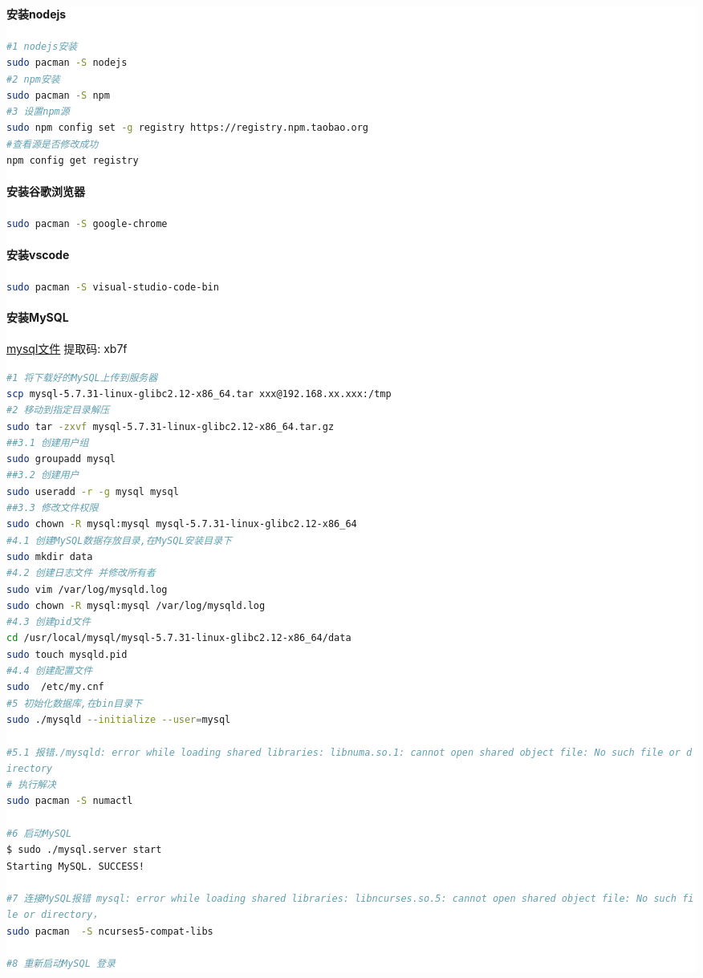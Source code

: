 #### 安装nodejs

```bash
#1 nodejs安装
sudo pacman -S nodejs
#2 npm安装
sudo pacman -S npm
#3 设置npm源
sudo npm config set -g registry https://registry.npm.taobao.org
#查看源是否修改成功
npm config get registry
```

#### 安装谷歌浏览器

```bash
sudo pacman -S google-chrome
```

#### 安装vscode

```bash
sudo pacman -S visual-studio-code-bin
```

#### 安装MySQL

[mysql文件](https://pan.baidu.com/s/1bhcqnnxqgEtqtZMWphGqqA) 提取码: xb7f

```bash
#1 将下载好的MySQL上传到服务器 
scp mysql-5.7.31-linux-glibc2.12-x86_64.tar xxx@192.168.xx.xxx:/tmp
#2 移动到指定目录解压
sudo tar -zxvf mysql-5.7.31-linux-glibc2.12-x86_64.tar.gz
##3.1 创建用户组
sudo groupadd mysql 
##3.2 创建用户
sudo useradd -r -g mysql mysql
##3.3 修改文件权限
sudo chown -R mysql:mysql mysql-5.7.31-linux-glibc2.12-x86_64
#4.1 创建MySQL数据存放目录,在MySQL安装目录下
sudo mkdir data
#4.2 创建日志文件 并修改所有者
sudo vim /var/log/mysqld.log
sudo chown -R mysql:mysql /var/log/mysqld.log 
#4.3 创建pid文件
cd /usr/local/mysql/mysql-5.7.31-linux-glibc2.12-x86_64/data
sudo touch mysqld.pid
#4.4 创建配置文件
sudo  /etc/my.cnf
#5 初始化数据库,在bin目录下
sudo ./mysqld --initialize --user=mysql

#5.1 报错./mysqld: error while loading shared libraries: libnuma.so.1: cannot open shared object file: No such file or directory
# 执行解决
sudo pacman -S numactl

#6 启动MySQL
$ sudo ./mysql.server start                
Starting MySQL. SUCCESS!

#7 连接MySQL报错 mysql: error while loading shared libraries: libncurses.so.5: cannot open shared object file: No such file or directory，
sudo pacman  -S ncurses5-compat-libs

#8 重新启动MySQL 登录
```